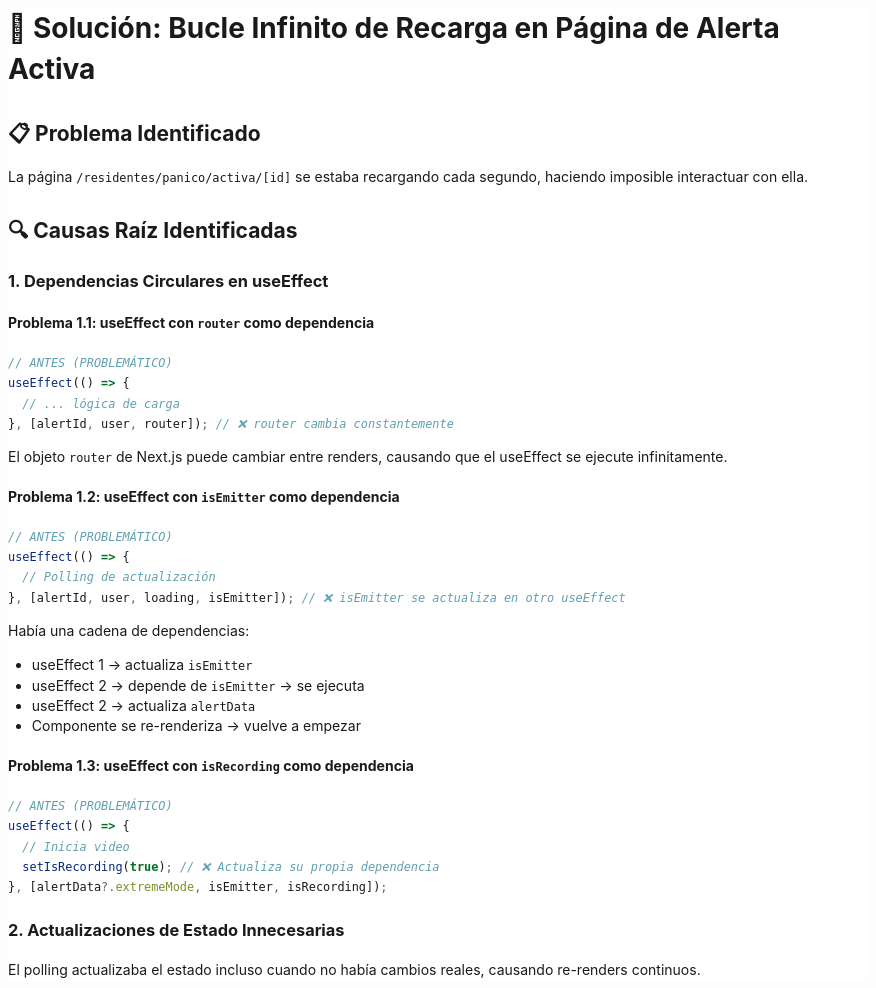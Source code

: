 # 🔧 Solución: Bucle Infinito de Recarga en Página de Alerta Activa

## 📋 Problema Identificado

La página `/residentes/panico/activa/[id]` se estaba recargando cada segundo, haciendo imposible interactuar con ella.

## 🔍 Causas Raíz Identificadas

### 1. **Dependencias Circulares en useEffect**

#### Problema 1.1: useEffect con `router` como dependencia
```typescript
// ANTES (PROBLEMÁTICO)
useEffect(() => {
  // ... lógica de carga
}, [alertId, user, router]); // ❌ router cambia constantemente
```

El objeto `router` de Next.js puede cambiar entre renders, causando que el useEffect se ejecute infinitamente.

#### Problema 1.2: useEffect con `isEmitter` como dependencia
```typescript
// ANTES (PROBLEMÁTICO)
useEffect(() => {
  // Polling de actualización
}, [alertId, user, loading, isEmitter]); // ❌ isEmitter se actualiza en otro useEffect
```

Había una cadena de dependencias: 
- useEffect 1 → actualiza `isEmitter`
- useEffect 2 → depende de `isEmitter` → se ejecuta
- useEffect 2 → actualiza `alertData`
- Componente se re-renderiza → vuelve a empezar

#### Problema 1.3: useEffect con `isRecording` como dependencia
```typescript
// ANTES (PROBLEMÁTICO)
useEffect(() => {
  // Inicia video
  setIsRecording(true); // ❌ Actualiza su propia dependencia
}, [alertData?.extremeMode, isEmitter, isRecording]);
```

### 2. **Actualizaciones de Estado Innecesarias**

El polling actualizaba el estado incluso cuando no había cambios reales, causando re-renders continuos.
